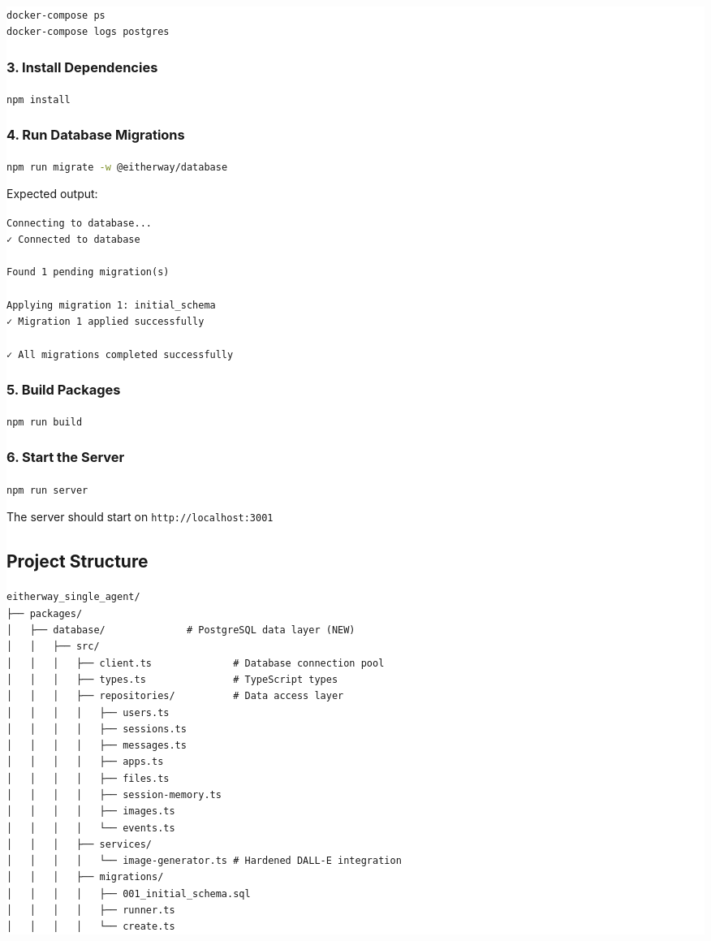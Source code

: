 ```bash
docker-compose ps
docker-compose logs postgres
```

### 3. Install Dependencies

```bash
npm install
```

### 4. Run Database Migrations

```bash
npm run migrate -w @eitherway/database
```

Expected output:
```
Connecting to database...
✓ Connected to database

Found 1 pending migration(s)

Applying migration 1: initial_schema
✓ Migration 1 applied successfully

✓ All migrations completed successfully
```

### 5. Build Packages

```bash
npm run build
```

### 6. Start the Server

```bash
npm run server
```

The server should start on `http://localhost:3001`

## Project Structure

```
eitherway_single_agent/
├── packages/
│   ├── database/              # PostgreSQL data layer (NEW)
│   │   ├── src/
│   │   │   ├── client.ts              # Database connection pool
│   │   │   ├── types.ts               # TypeScript types
│   │   │   ├── repositories/          # Data access layer
│   │   │   │   ├── users.ts
│   │   │   │   ├── sessions.ts
│   │   │   │   ├── messages.ts
│   │   │   │   ├── apps.ts
│   │   │   │   ├── files.ts
│   │   │   │   ├── session-memory.ts
│   │   │   │   ├── images.ts
│   │   │   │   └── events.ts
│   │   │   ├── services/
│   │   │   │   └── image-generator.ts # Hardened DALL-E integration
│   │   │   ├── migrations/
│   │   │   │   ├── 001_initial_schema.sql
│   │   │   │   ├── runner.ts
│   │   │   │   └── create.ts
```